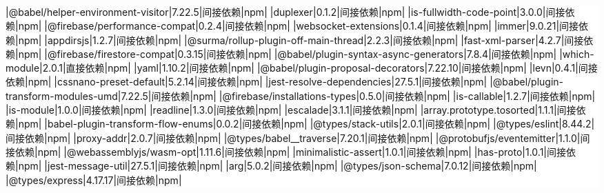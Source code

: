 |@babel/helper-environment-visitor|7.22.5|间接依赖|npm|
|duplexer|0.1.2|间接依赖|npm|
|is-fullwidth-code-point|3.0.0|间接依赖|npm|
|@firebase/performance-compat|0.2.4|间接依赖|npm|
|websocket-extensions|0.1.4|间接依赖|npm|
|immer|9.0.21|间接依赖|npm|
|appdirsjs|1.2.7|间接依赖|npm|
|@surma/rollup-plugin-off-main-thread|2.2.3|间接依赖|npm|
|fast-xml-parser|4.2.7|间接依赖|npm|
|@firebase/firestore-compat|0.3.15|间接依赖|npm|
|@babel/plugin-syntax-async-generators|7.8.4|间接依赖|npm|
|which-module|2.0.1|直接依赖|npm|
|yaml|1.10.2|间接依赖|npm|
|@babel/plugin-proposal-decorators|7.22.10|间接依赖|npm|
|levn|0.4.1|间接依赖|npm|
|cssnano-preset-default|5.2.14|间接依赖|npm|
|jest-resolve-dependencies|27.5.1|间接依赖|npm|
|@babel/plugin-transform-modules-umd|7.22.5|间接依赖|npm|
|@firebase/installations-types|0.5.0|间接依赖|npm|
|is-callable|1.2.7|间接依赖|npm|
|is-module|1.0.0|间接依赖|npm|
|readline|1.3.0|间接依赖|npm|
|escalade|3.1.1|间接依赖|npm|
|array.prototype.tosorted|1.1.1|间接依赖|npm|
|babel-plugin-transform-flow-enums|0.0.2|间接依赖|npm|
|@types/stack-utils|2.0.1|间接依赖|npm|
|@types/eslint|8.44.2|间接依赖|npm|
|proxy-addr|2.0.7|间接依赖|npm|
|@types/babel__traverse|7.20.1|间接依赖|npm|
|@protobufjs/eventemitter|1.1.0|间接依赖|npm|
|@webassemblyjs/wasm-opt|1.11.6|间接依赖|npm|
|minimalistic-assert|1.0.1|间接依赖|npm|
|has-proto|1.0.1|间接依赖|npm|
|jest-message-util|27.5.1|间接依赖|npm|
|arg|5.0.2|间接依赖|npm|
|@types/json-schema|7.0.12|间接依赖|npm|
|@types/express|4.17.17|间接依赖|npm|